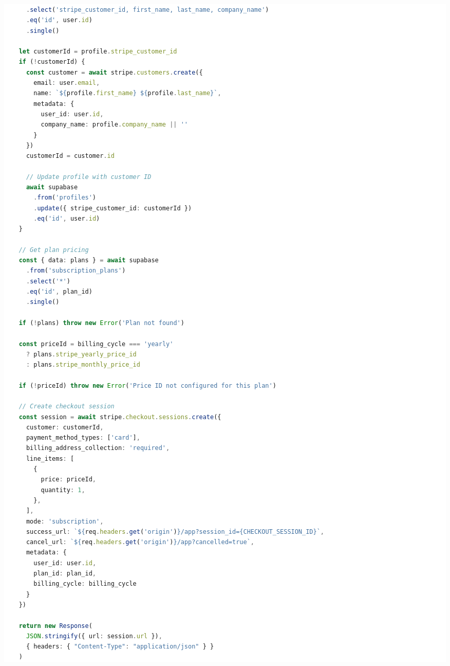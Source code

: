 ```typescript
      .select('stripe_customer_id, first_name, last_name, company_name')
      .eq('id', user.id)
      .single()

    let customerId = profile.stripe_customer_id
    if (!customerId) {
      const customer = await stripe.customers.create({
        email: user.email,
        name: `${profile.first_name} ${profile.last_name}`,
        metadata: {
          user_id: user.id,
          company_name: profile.company_name || ''
        }
      })
      customerId = customer.id
      
      // Update profile with customer ID
      await supabase
        .from('profiles')
        .update({ stripe_customer_id: customerId })
        .eq('id', user.id)
    }

    // Get plan pricing
    const { data: plans } = await supabase
      .from('subscription_plans')
      .select('*')
      .eq('id', plan_id)
      .single()

    if (!plans) throw new Error('Plan not found')

    const priceId = billing_cycle === 'yearly' 
      ? plans.stripe_yearly_price_id 
      : plans.stripe_monthly_price_id

    if (!priceId) throw new Error('Price ID not configured for this plan')

    // Create checkout session
    const session = await stripe.checkout.sessions.create({
      customer: customerId,
      payment_method_types: ['card'],
      billing_address_collection: 'required',
      line_items: [
        {
          price: priceId,
          quantity: 1,
        },
      ],
      mode: 'subscription',
      success_url: `${req.headers.get('origin')}/app?session_id={CHECKOUT_SESSION_ID}`,
      cancel_url: `${req.headers.get('origin')}/app?cancelled=true`,
      metadata: {
        user_id: user.id,
        plan_id: plan_id,
        billing_cycle: billing_cycle
      }
    })

    return new Response(
      JSON.stringify({ url: session.url }),
      { headers: { "Content-Type": "application/json" } }
    )
```